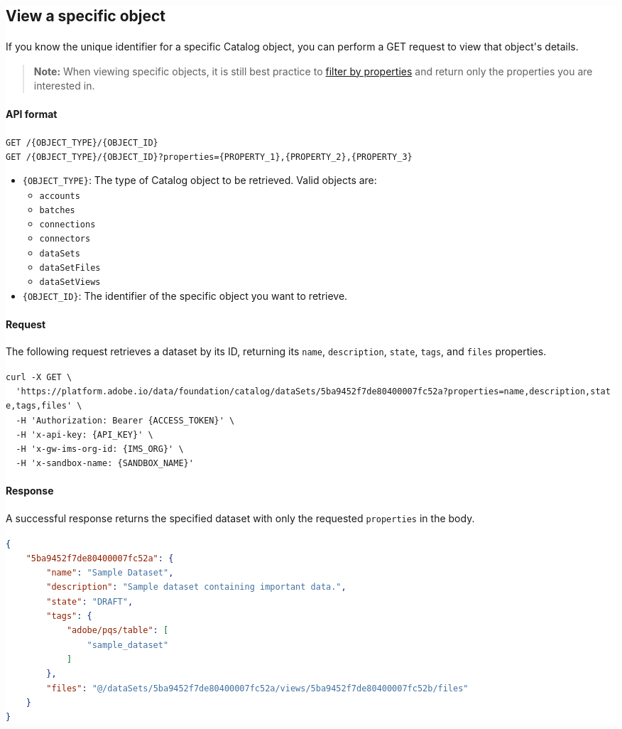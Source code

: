 ## View a specific object

If you know the unique identifier for a specific Catalog object, you can perform a GET request to view that object's details. 

> **Note:** When viewing specific objects, it is still best practice to [filter by properties](#filter-by-displaying-select-properties) and return only the properties you are interested in.

#### API format

```http
GET /{OBJECT_TYPE}/{OBJECT_ID}
GET /{OBJECT_TYPE}/{OBJECT_ID}?properties={PROPERTY_1},{PROPERTY_2},{PROPERTY_3}
```
* `{OBJECT_TYPE}`: The type of Catalog object to be retrieved. Valid objects are:
    * `accounts`
    * `batches`
    * `connections`
    * `connectors`
    * `dataSets`
    * `dataSetFiles`
    * `dataSetViews`
* `{OBJECT_ID}`: The identifier of the specific object you want to retrieve.

#### Request

The following request retrieves a dataset by its ID, returning its `name`, `description`, `state`, `tags`, and `files` properties.

```shell
curl -X GET \
  'https://platform.adobe.io/data/foundation/catalog/dataSets/5ba9452f7de80400007fc52a?properties=name,description,state,tags,files' \
  -H 'Authorization: Bearer {ACCESS_TOKEN}' \
  -H 'x-api-key: {API_KEY}' \
  -H 'x-gw-ims-org-id: {IMS_ORG}' \
  -H 'x-sandbox-name: {SANDBOX_NAME}'
```

#### Response

A successful response returns the specified dataset with only the requested `properties` in the body.

```json
{
    "5ba9452f7de80400007fc52a": {
        "name": "Sample Dataset",
        "description": "Sample dataset containing important data.",
        "state": "DRAFT",
        "tags": {
            "adobe/pqs/table": [
                "sample_dataset"
            ]
        },
        "files": "@/dataSets/5ba9452f7de80400007fc52a/views/5ba9452f7de80400007fc52b/files"
    }
}
```
